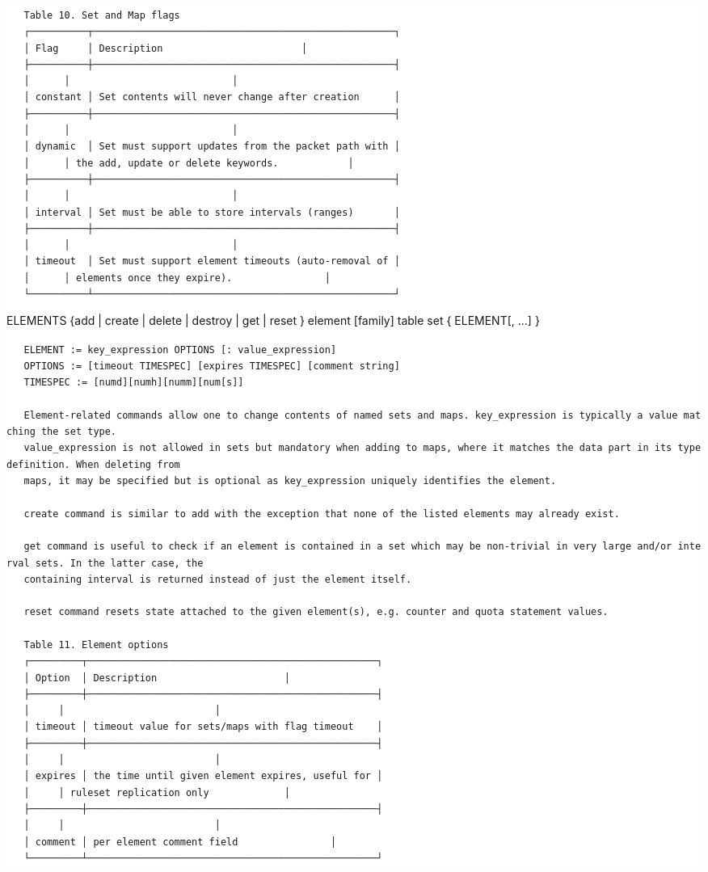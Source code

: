        Table 10. Set and Map flags
       ┌──────────┬────────────────────────────────────────────────────┐
       │ Flag	  │ Description					       │
       ├──────────┼────────────────────────────────────────────────────┤
       │	  │						       │
       │ constant │ Set contents will never change after creation      │
       ├──────────┼────────────────────────────────────────────────────┤
       │	  │						       │
       │ dynamic  │ Set must support updates from the packet path with │
       │	  │ the add, update or delete keywords.		       │
       ├──────────┼────────────────────────────────────────────────────┤
       │	  │						       │
       │ interval │ Set must be able to store intervals (ranges)       │
       ├──────────┼────────────────────────────────────────────────────┤
       │	  │						       │
       │ timeout  │ Set must support element timeouts (auto-removal of │
       │	  │ elements once they expire).			       │
       └──────────┴────────────────────────────────────────────────────┘

ELEMENTS
	   {add | create | delete | destroy | get | reset } element [family] table set { ELEMENT[, ...] }

	   ELEMENT := key_expression OPTIONS [: value_expression]
	   OPTIONS := [timeout TIMESPEC] [expires TIMESPEC] [comment string]
	   TIMESPEC := [numd][numh][numm][num[s]]

       Element-related commands allow one to change contents of named sets and maps. key_expression is typically a value matching the set type.
       value_expression is not allowed in sets but mandatory when adding to maps, where it matches the data part in its type definition. When deleting from
       maps, it may be specified but is optional as key_expression uniquely identifies the element.

       create command is similar to add with the exception that none of the listed elements may already exist.

       get command is useful to check if an element is contained in a set which may be non-trivial in very large and/or interval sets. In the latter case, the
       containing interval is returned instead of just the element itself.

       reset command resets state attached to the given element(s), e.g. counter and quota statement values.

       Table 11. Element options
       ┌─────────┬──────────────────────────────────────────────────┐
       │ Option	 │ Description					    │
       ├─────────┼──────────────────────────────────────────────────┤
       │	 │						    │
       │ timeout │ timeout value for sets/maps with flag timeout    │
       ├─────────┼──────────────────────────────────────────────────┤
       │	 │						    │
       │ expires │ the time until given element expires, useful for │
       │	 │ ruleset replication only			    │
       ├─────────┼──────────────────────────────────────────────────┤
       │	 │						    │
       │ comment │ per element comment field			    │
       └─────────┴──────────────────────────────────────────────────┘
